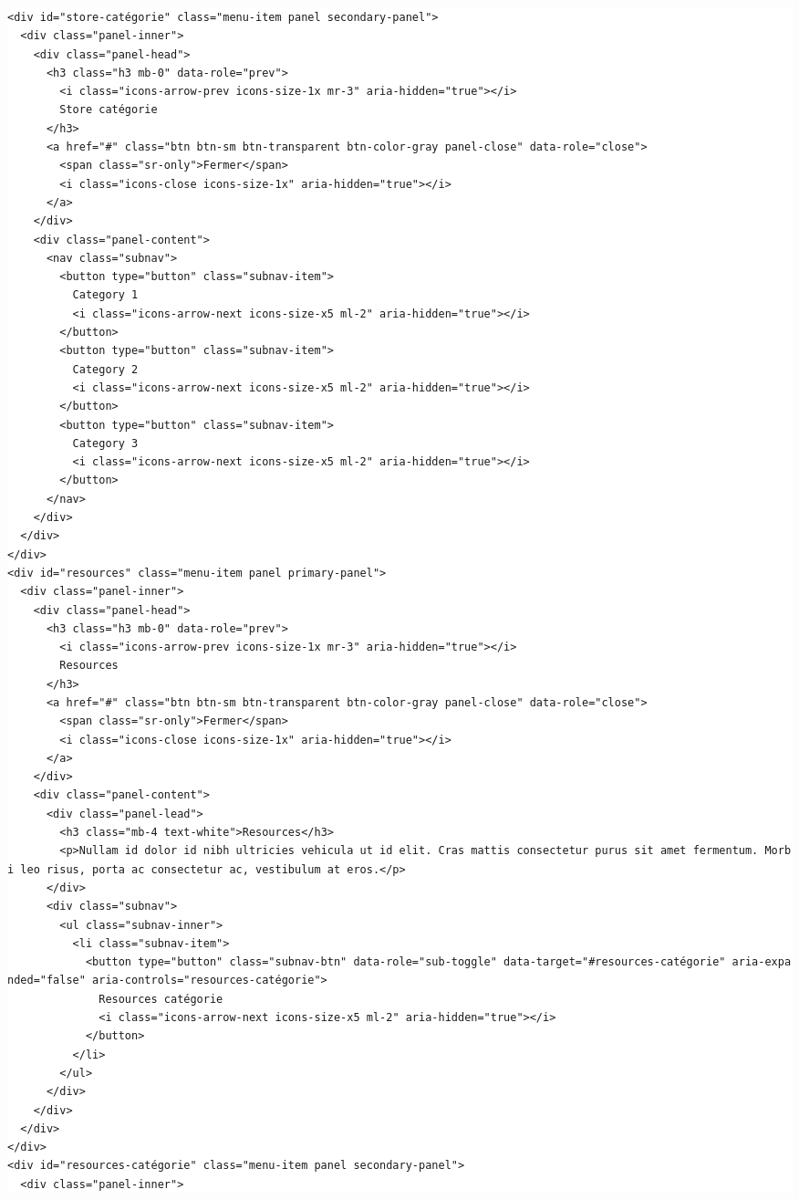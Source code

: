     <div id="store-catégorie" class="menu-item panel secondary-panel">
      <div class="panel-inner">
        <div class="panel-head">
          <h3 class="h3 mb-0" data-role="prev">
            <i class="icons-arrow-prev icons-size-1x mr-3" aria-hidden="true"></i>
            Store catégorie
          </h3>
          <a href="#" class="btn btn-sm btn-transparent btn-color-gray panel-close" data-role="close">
            <span class="sr-only">Fermer</span>
            <i class="icons-close icons-size-1x" aria-hidden="true"></i>
          </a>
        </div>
        <div class="panel-content">
          <nav class="subnav">
            <button type="button" class="subnav-item">
              Category 1
              <i class="icons-arrow-next icons-size-x5 ml-2" aria-hidden="true"></i>
            </button>
            <button type="button" class="subnav-item">
              Category 2
              <i class="icons-arrow-next icons-size-x5 ml-2" aria-hidden="true"></i>
            </button>
            <button type="button" class="subnav-item">
              Category 3
              <i class="icons-arrow-next icons-size-x5 ml-2" aria-hidden="true"></i>
            </button>
          </nav>
        </div>
      </div>
    </div>
    <div id="resources" class="menu-item panel primary-panel">
      <div class="panel-inner">
        <div class="panel-head">
          <h3 class="h3 mb-0" data-role="prev">
            <i class="icons-arrow-prev icons-size-1x mr-3" aria-hidden="true"></i>
            Resources
          </h3>
          <a href="#" class="btn btn-sm btn-transparent btn-color-gray panel-close" data-role="close">
            <span class="sr-only">Fermer</span>
            <i class="icons-close icons-size-1x" aria-hidden="true"></i>
          </a>
        </div>
        <div class="panel-content">
          <div class="panel-lead">
            <h3 class="mb-4 text-white">Resources</h3>
            <p>Nullam id dolor id nibh ultricies vehicula ut id elit. Cras mattis consectetur purus sit amet fermentum. Morbi leo risus, porta ac consectetur ac, vestibulum at eros.</p>
          </div>
          <div class="subnav">
            <ul class="subnav-inner">
              <li class="subnav-item">
                <button type="button" class="subnav-btn" data-role="sub-toggle" data-target="#resources-catégorie" aria-expanded="false" aria-controls="resources-catégorie">
                  Resources catégorie
                  <i class="icons-arrow-next icons-size-x5 ml-2" aria-hidden="true"></i>
                </button>
              </li>
            </ul>
          </div>
        </div>
      </div>
    </div>
    <div id="resources-catégorie" class="menu-item panel secondary-panel">
      <div class="panel-inner">